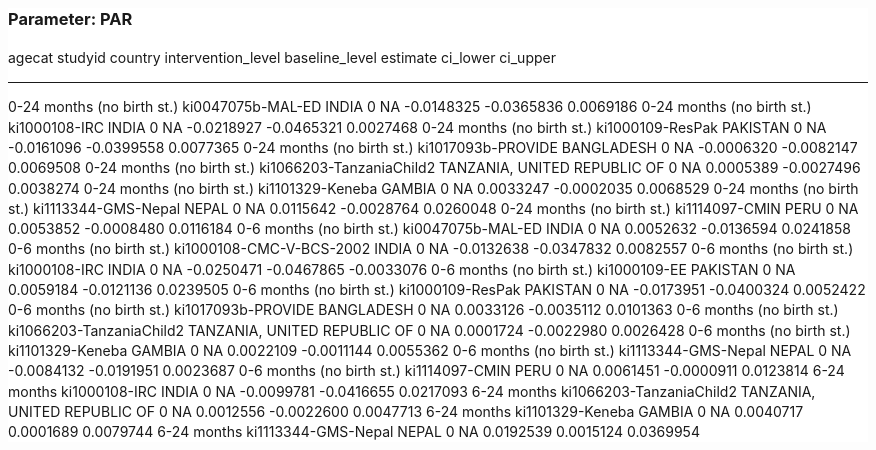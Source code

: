 
### Parameter: PAR


agecat                       studyid                    country                        intervention_level   baseline_level      estimate     ci_lower     ci_upper
---------------------------  -------------------------  -----------------------------  -------------------  ---------------  -----------  -----------  -----------
0-24 months (no birth st.)   ki0047075b-MAL-ED          INDIA                          0                    NA                -0.0148325   -0.0365836    0.0069186
0-24 months (no birth st.)   ki1000108-IRC              INDIA                          0                    NA                -0.0218927   -0.0465321    0.0027468
0-24 months (no birth st.)   ki1000109-ResPak           PAKISTAN                       0                    NA                -0.0161096   -0.0399558    0.0077365
0-24 months (no birth st.)   ki1017093b-PROVIDE         BANGLADESH                     0                    NA                -0.0006320   -0.0082147    0.0069508
0-24 months (no birth st.)   ki1066203-TanzaniaChild2   TANZANIA, UNITED REPUBLIC OF   0                    NA                 0.0005389   -0.0027496    0.0038274
0-24 months (no birth st.)   ki1101329-Keneba           GAMBIA                         0                    NA                 0.0033247   -0.0002035    0.0068529
0-24 months (no birth st.)   ki1113344-GMS-Nepal        NEPAL                          0                    NA                 0.0115642   -0.0028764    0.0260048
0-24 months (no birth st.)   ki1114097-CMIN             PERU                           0                    NA                 0.0053852   -0.0008480    0.0116184
0-6 months (no birth st.)    ki0047075b-MAL-ED          INDIA                          0                    NA                 0.0052632   -0.0136594    0.0241858
0-6 months (no birth st.)    ki1000108-CMC-V-BCS-2002   INDIA                          0                    NA                -0.0132638   -0.0347832    0.0082557
0-6 months (no birth st.)    ki1000108-IRC              INDIA                          0                    NA                -0.0250471   -0.0467865   -0.0033076
0-6 months (no birth st.)    ki1000109-EE               PAKISTAN                       0                    NA                 0.0059184   -0.0121136    0.0239505
0-6 months (no birth st.)    ki1000109-ResPak           PAKISTAN                       0                    NA                -0.0173951   -0.0400324    0.0052422
0-6 months (no birth st.)    ki1017093b-PROVIDE         BANGLADESH                     0                    NA                 0.0033126   -0.0035112    0.0101363
0-6 months (no birth st.)    ki1066203-TanzaniaChild2   TANZANIA, UNITED REPUBLIC OF   0                    NA                 0.0001724   -0.0022980    0.0026428
0-6 months (no birth st.)    ki1101329-Keneba           GAMBIA                         0                    NA                 0.0022109   -0.0011144    0.0055362
0-6 months (no birth st.)    ki1113344-GMS-Nepal        NEPAL                          0                    NA                -0.0084132   -0.0191951    0.0023687
0-6 months (no birth st.)    ki1114097-CMIN             PERU                           0                    NA                 0.0061451   -0.0000911    0.0123814
6-24 months                  ki1000108-IRC              INDIA                          0                    NA                -0.0099781   -0.0416655    0.0217093
6-24 months                  ki1066203-TanzaniaChild2   TANZANIA, UNITED REPUBLIC OF   0                    NA                 0.0012556   -0.0022600    0.0047713
6-24 months                  ki1101329-Keneba           GAMBIA                         0                    NA                 0.0040717    0.0001689    0.0079744
6-24 months                  ki1113344-GMS-Nepal        NEPAL                          0                    NA                 0.0192539    0.0015124    0.0369954
